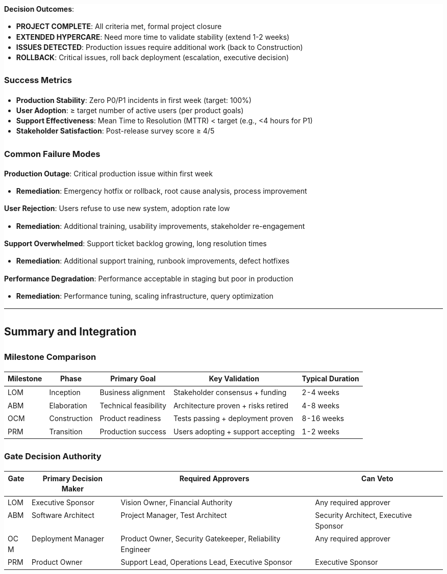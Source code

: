 **Decision Outcomes**:
- **PROJECT COMPLETE**: All criteria met, formal project closure
- **EXTENDED HYPERCARE**: Need more time to validate stability (extend 1-2 weeks)
- **ISSUES DETECTED**: Production issues require additional work (back to Construction)
- **ROLLBACK**: Critical issues, roll back deployment (escalation, executive decision)

### Success Metrics
- **Production Stability**: Zero P0/P1 incidents in first week (target: 100%)
- **User Adoption**: ≥ target number of active users (per product goals)
- **Support Effectiveness**: Mean Time to Resolution (MTTR) < target (e.g., <4 hours for P1)
- **Stakeholder Satisfaction**: Post-release survey score ≥ 4/5

### Common Failure Modes

**Production Outage**: Critical production issue within first week
- **Remediation**: Emergency hotfix or rollback, root cause analysis, process improvement

**User Rejection**: Users refuse to use new system, adoption rate low
- **Remediation**: Additional training, usability improvements, stakeholder re-engagement

**Support Overwhelmed**: Support ticket backlog growing, long resolution times
- **Remediation**: Additional support training, runbook improvements, defect hotfixes

**Performance Degradation**: Performance acceptable in staging but poor in production
- **Remediation**: Performance tuning, scaling infrastructure, query optimization

---

## Summary and Integration

### Milestone Comparison

| Milestone | Phase | Primary Goal | Key Validation | Typical Duration |
|-----------|-------|--------------|----------------|------------------|
| LOM | Inception | Business alignment | Stakeholder consensus + funding | 2-4 weeks |
| ABM | Elaboration | Technical feasibility | Architecture proven + risks retired | 4-8 weeks |
| OCM | Construction | Product readiness | Tests passing + deployment proven | 8-16 weeks |
| PRM | Transition | Production success | Users adopting + support accepting | 1-2 weeks |

### Gate Decision Authority

| Gate | Primary Decision Maker | Required Approvers | Can Veto |
|------|------------------------|-------------------|----------|
| LOM | Executive Sponsor | Vision Owner, Financial Authority | Any required approver |
| ABM | Software Architect | Project Manager, Test Architect | Security Architect, Executive Sponsor |
| OCM | Deployment Manager | Product Owner, Security Gatekeeper, Reliability Engineer | Any required approver |
| PRM | Product Owner | Support Lead, Operations Lead, Executive Sponsor | Executive Sponsor |
